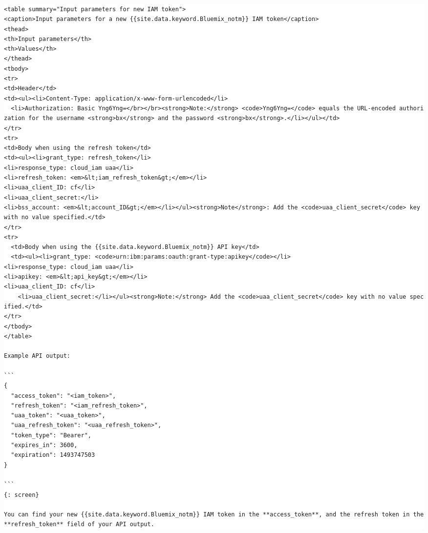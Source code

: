     <table summary="Input parameters for new IAM token">
    <caption>Input parameters for a new {{site.data.keyword.Bluemix_notm}} IAM token</caption>
    <thead>
    <th>Input parameters</th>
    <th>Values</th>
    </thead>
    <tbody>
    <tr>
    <td>Header</td>
    <td><ul><li>Content-Type: application/x-www-form-urlencoded</li>
      <li>Authorization: Basic Yng6Yng=</br></br><strong>Note:</strong> <code>Yng6Yng=</code> equals the URL-encoded authorization for the username <strong>bx</strong> and the password <strong>bx</strong>.</li></ul></td>
    </tr>
    <tr>
    <td>Body when using the refresh token</td>
    <td><ul><li>grant_type: refresh_token</li>
    <li>response_type: cloud_iam uaa</li>
    <li>refresh_token: <em>&lt;iam_refresh_token&gt;</em></li>
    <li>uaa_client_ID: cf</li>
    <li>uaa_client_secret:</li>
    <li>bss_account: <em>&lt;account_ID&gt;</em></li></ul><strong>Note</strong>: Add the <code>uaa_client_secret</code> key with no value specified.</td>
    </tr>
    <tr>
      <td>Body when using the {{site.data.keyword.Bluemix_notm}} API key</td>
      <td><ul><li>grant_type: <code>urn:ibm:params:oauth:grant-type:apikey</code></li>
    <li>response_type: cloud_iam uaa</li>
    <li>apikey: <em>&lt;api_key&gt;</em></li>
    <li>uaa_client_ID: cf</li>
        <li>uaa_client_secret:</li></ul><strong>Note:</strong> Add the <code>uaa_client_secret</code> key with no value specified.</td>
    </tr>
    </tbody>
    </table>

    Example API output:

    ```
    {
      "access_token": "<iam_token>",
      "refresh_token": "<iam_refresh_token>",
      "uaa_token": "<uaa_token>",
      "uaa_refresh_token": "<uaa_refresh_token>",
      "token_type": "Bearer",
      "expires_in": 3600,
      "expiration": 1493747503
    }

    ```
    {: screen}

    You can find your new {{site.data.keyword.Bluemix_notm}} IAM token in the **access_token**, and the refresh token in the **refresh_token** field of your API output.
